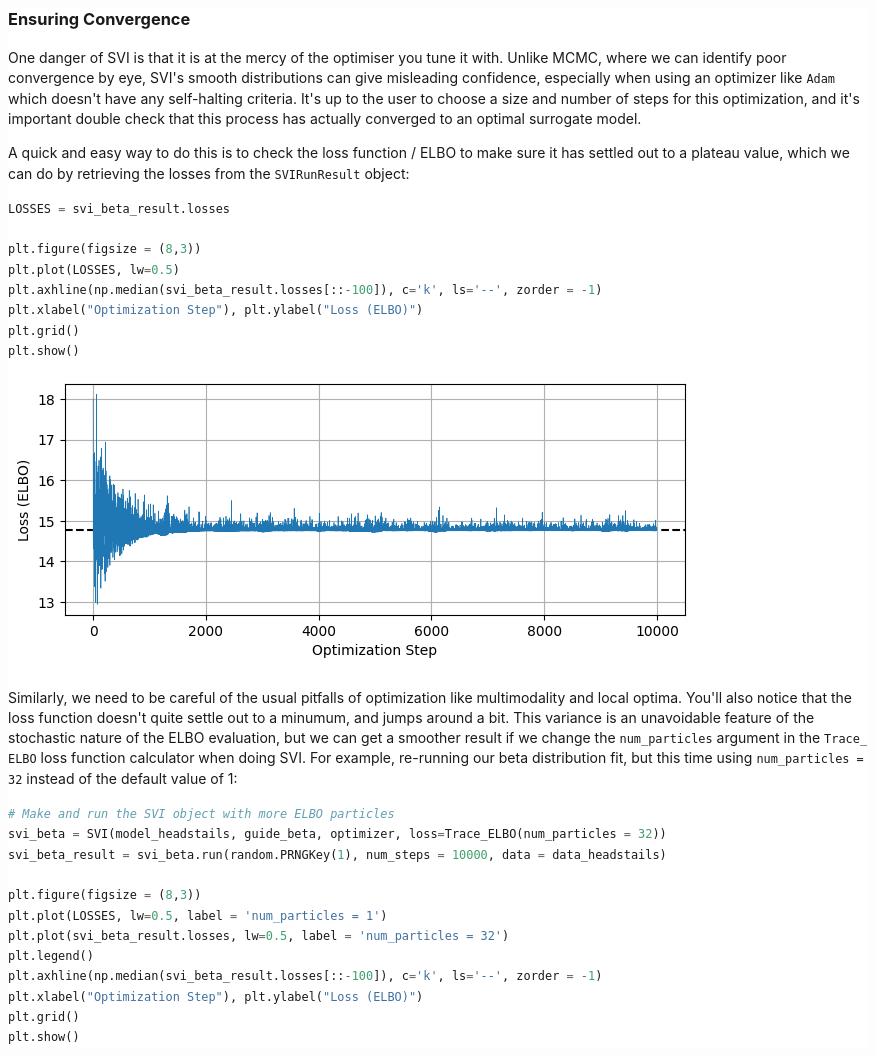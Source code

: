 

### Ensuring Convergence <a id='convergence'></a>
One danger of SVI is that it is at the mercy of the optimiser you tune it with. Unlike MCMC, where we can identify poor convergence by eye, SVI's smooth distributions can give misleading confidence, especially when using an optimizer like `Adam` which doesn't have any self-halting criteria. It's up to the user to choose a size and number of steps for this optimization, and it's important double check that this process has actually converged to an optimal surrogate model. 

A quick and easy way to do this is to check the loss function / ELBO to make sure it has settled out to a plateau value, which we can do by retrieving the losses from the `SVIRunResult` object:


```python
LOSSES = svi_beta_result.losses

plt.figure(figsize = (8,3))
plt.plot(LOSSES, lw=0.5)
plt.axhline(np.median(svi_beta_result.losses[::-100]), c='k', ls='--', zorder = -1)
plt.xlabel("Optimization Step"), plt.ylabel("Loss (ELBO)")
plt.grid()
plt.show()
```


    
![png](output_27_0.png)
    


Similarly, we need to be careful of the usual pitfalls of optimization like multimodality and local optima. You'll also notice that the loss function doesn't quite settle out to a minumum, and jumps around a bit. This variance is an unavoidable feature of the stochastic nature of the ELBO evaluation, but we can get a smoother result if we change the `num_particles` argument in the `Trace_ELBO` loss function calculator when doing SVI. For example, re-running our beta distribution fit, but this time using `num_particles = 32` instead of the default value of 1:


```python
# Make and run the SVI object with more ELBO particles
svi_beta = SVI(model_headstails, guide_beta, optimizer, loss=Trace_ELBO(num_particles = 32))
svi_beta_result = svi_beta.run(random.PRNGKey(1), num_steps = 10000, data = data_headstails)

plt.figure(figsize = (8,3))
plt.plot(LOSSES, lw=0.5, label = 'num_particles = 1')
plt.plot(svi_beta_result.losses, lw=0.5, label = 'num_particles = 32')
plt.legend()
plt.axhline(np.median(svi_beta_result.losses[::-100]), c='k', ls='--', zorder = -1)
plt.xlabel("Optimization Step"), plt.ylabel("Loss (ELBO)")
plt.grid()
plt.show()
```
